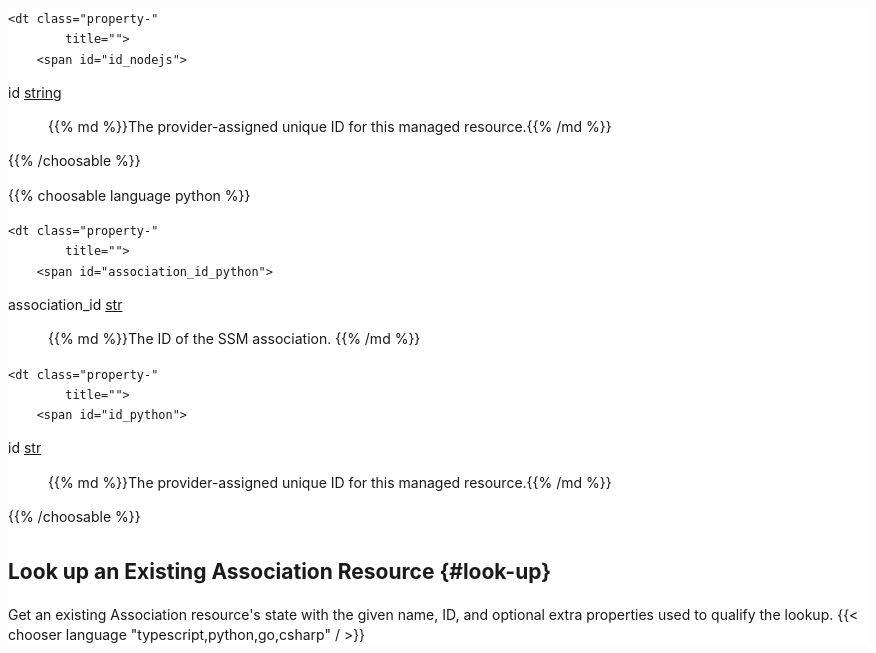     <dt class="property-"
            title="">
        <span id="id_nodejs">
<a href="#id_nodejs" style="color: inherit; text-decoration: inherit;">id</a>
</span> 
        <span class="property-indicator"></span>
        <span class="property-type"><a href="https://developer.mozilla.org/en-US/docs/Web/JavaScript/Reference/Global_Objects/string">string</a></span>
    </dt>
    <dd>{{% md %}}The provider-assigned unique ID for this managed resource.{{% /md %}}</dd>

</dl>
{{% /choosable %}}


{{% choosable language python %}}
<dl class="resources-properties">

    <dt class="property-"
            title="">
        <span id="association_id_python">
<a href="#association_id_python" style="color: inherit; text-decoration: inherit;">association_<wbr>id</a>
</span> 
        <span class="property-indicator"></span>
        <span class="property-type"><a href="https://docs.python.org/3/library/stdtypes.html">str</a></span>
    </dt>
    <dd>{{% md %}}The ID of the SSM association.
{{% /md %}}</dd>

    <dt class="property-"
            title="">
        <span id="id_python">
<a href="#id_python" style="color: inherit; text-decoration: inherit;">id</a>
</span> 
        <span class="property-indicator"></span>
        <span class="property-type"><a href="https://docs.python.org/3/library/stdtypes.html">str</a></span>
    </dt>
    <dd>{{% md %}}The provider-assigned unique ID for this managed resource.{{% /md %}}</dd>

</dl>
{{% /choosable %}}







## Look up an Existing Association Resource {#look-up}

Get an existing Association resource's state with the given name, ID, and optional extra properties used to qualify the lookup.
{{< chooser language "typescript,python,go,csharp" / >}}
